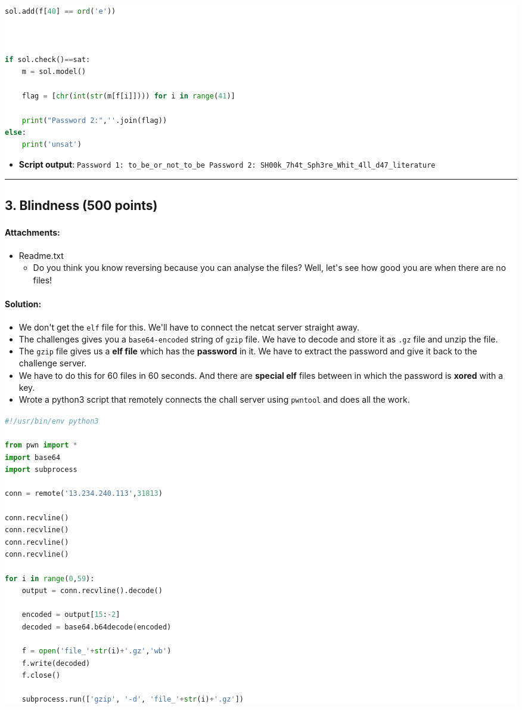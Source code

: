```python
sol.add(f[40] == ord('e'))



if sol.check()==sat:
    m = sol.model()

    flag = [chr(int(str(m[f[i]]))) for i in range(41)]

    print("Password 2:",''.join(flag))
else:
    print('unsat')
```

* **Script output**:
	`Password 1: to_be_or_not_to_be
	Password 2: SH00k_7h4t_Sph3re_Whit_4ll_d47_literature`

---

## 3. Blindness (500 points)

#### Attachments:

* Readme.txt
	* Do you think you know reversing because you can analyse the files? Well, let's see how good you are when there are no files! 

#### Solution:

* We don't get the `elf` file for this. We'll have to connect the netcat server straight away. 
* The challenges gives you a `base64-encoded` string of `gzip` file. We have to decode and store it as `.gz` file and unzip the file.
* The `gzip` file gives us a **elf file** which has the **password** in it. We have to extract the password and give it back to the challenge server. 
* We have to do this for 60 files in 60 seconds. And there are **special elf** files between in which the password is **xored** with a key. 
* Wrote a python3 script that remotely connects the chall server using `pwntool` and does all the work.

```python
#!/usr/bin/env python3

from pwn import *
import base64
import subprocess

conn = remote('13.234.240.113',31813)

conn.recvline()
conn.recvline()
conn.recvline()
conn.recvline()

for i in range(0,59):
	output = conn.recvline().decode()

	encoded = output[15:-2]
	decoded = base64.b64decode(encoded)

	f = open('file_'+str(i)+'.gz','wb')
	f.write(decoded)
	f.close()

	subprocess.run(['gzip', '-d', 'file_'+str(i)+'.gz'])
```